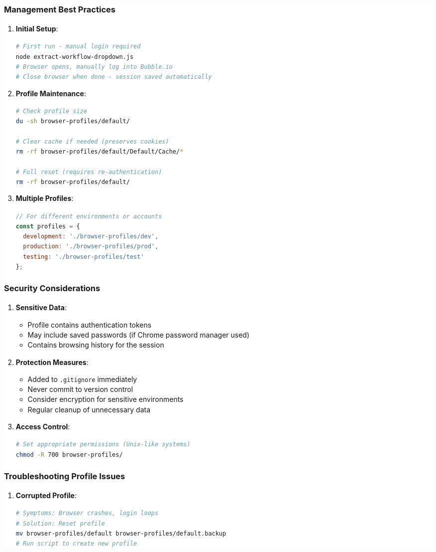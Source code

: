 ### Management Best Practices

1. **Initial Setup**:
   ```bash
   # First run - manual login required
   node extract-workflow-dropdown.js
   # Browser opens, manually log into Bubble.io
   # Close browser when done - session saved automatically
   ```

2. **Profile Maintenance**:
   ```bash
   # Check profile size
   du -sh browser-profiles/default/

   # Clear cache if needed (preserves cookies)
   rm -rf browser-profiles/default/Default/Cache/*

   # Full reset (requires re-authentication)
   rm -rf browser-profiles/default/
   ```

3. **Multiple Profiles**:
   ```javascript
   // For different environments or accounts
   const profiles = {
     development: './browser-profiles/dev',
     production: './browser-profiles/prod',
     testing: './browser-profiles/test'
   };
   ```

### Security Considerations

1. **Sensitive Data**:
   - Profile contains authentication tokens
   - May include saved passwords (if Chrome password manager used)
   - Contains browsing history for the session

2. **Protection Measures**:
   - Added to `.gitignore` immediately
   - Never commit to version control
   - Consider encryption for sensitive environments
   - Regular cleanup of unnecessary data

3. **Access Control**:
   ```bash
   # Set appropriate permissions (Unix-like systems)
   chmod -R 700 browser-profiles/
   ```

### Troubleshooting Profile Issues

1. **Corrupted Profile**:
   ```bash
   # Symptoms: Browser crashes, login loops
   # Solution: Reset profile
   mv browser-profiles/default browser-profiles/default.backup
   # Run script to create new profile
   ```
